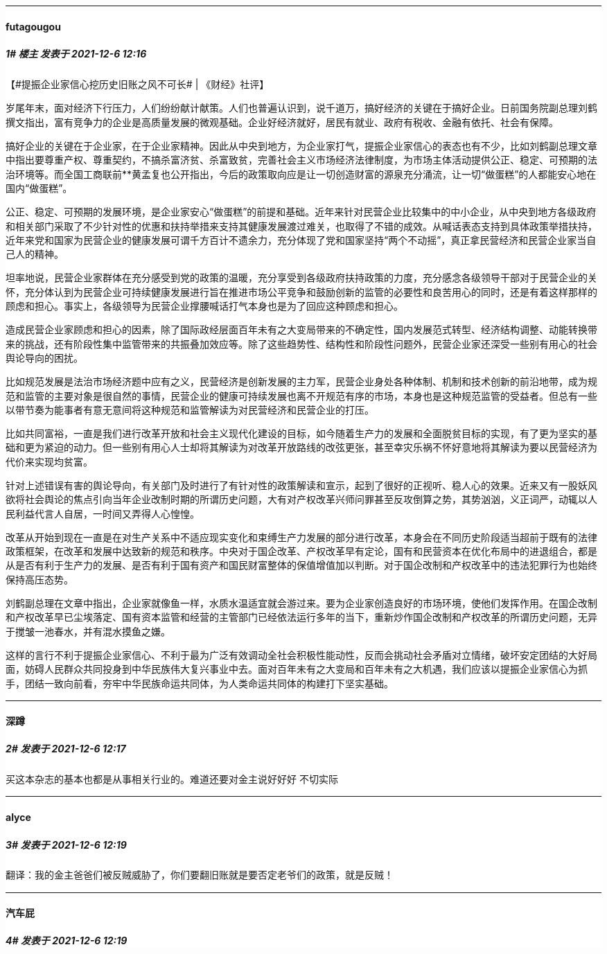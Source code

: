 

*****

####  futagougou  
##### 1#       楼主       发表于 2021-12-6 12:16

【#提振企业家信心挖历史旧账之风不可长# | 《财经》社评】

岁尾年末，面对经济下行压力，人们纷纷献计献策。人们也普遍认识到，说千道万，搞好经济的关键在于搞好企业。日前国务院副总理刘鹤撰文指出，富有竞争力的企业是高质量发展的微观基础。企业好经济就好，居民有就业、政府有税收、金融有依托、社会有保障。

搞好企业的关键在于企业家，在于企业家精神。因此从中央到地方，为企业家打气，提振企业家信心的表态也有不少，比如刘鹤副总理文章中指出要尊重产权、尊重契约，不搞杀富济贫、杀富致贫，完善社会主义市场经济法律制度，为市场主体活动提供公正、稳定、可预期的法治环境等。而全国工商联前**黄孟复也公开指出，今后的政策取向应是让一切创造财富的源泉充分涌流，让一切“做蛋糕”的人都能安心地在国内“做蛋糕”。

公正、稳定、可预期的发展环境，是企业家安心“做蛋糕”的前提和基础。近年来针对民营企业比较集中的中小企业，从中央到地方各级政府和相关部门采取了不少针对性的优惠和扶持举措来支持其健康发展渡过难关，也取得了不错的成效。从喊话表态支持到具体政策举措扶持，近年来党和国家为民营企业的健康发展可谓千方百计不遗余力，充分体现了党和国家坚持“两个不动摇”，真正拿民营经济和民营企业家当自己人的精神。

坦率地说，民营企业家群体在充分感受到党的政策的温暖，充分享受到各级政府扶持政策的力度，充分感念各级领导干部对于民营企业的关怀，充分体认到为民营企业可持续健康发展进行旨在推进市场公平竞争和鼓励创新的监管的必要性和良苦用心的同时，还是有着这样那样的顾虑和担心。事实上，各级领导为民营企业撑腰喊话打气本身也是为了回应这种顾虑和担心。

造成民营企业家顾虑和担心的因素，除了国际政经层面百年未有之大变局带来的不确定性，国内发展范式转型、经济结构调整、动能转换带来的挑战，还有阶段性集中监管带来的共振叠加效应等。除了这些趋势性、结构性和阶段性问题外，民营企业家还深受一些别有用心的社会舆论导向的困扰。 

比如规范发展是法治市场经济题中应有之义，民营经济是创新发展的主力军，民营企业身处各种体制、机制和技术创新的前沿地带，成为规范和监管的主要对象是很自然的事情，民营企业的健康可持续发展也离不开规范有序的市场，本身也是这种规范监管的受益者。但总有一些以带节奏为能事者有意无意间将这种规范和监管解读为对民营经济和民营企业的打压。

比如共同富裕，一直是我们进行改革开放和社会主义现代化建设的目标，如今随着生产力的发展和全面脱贫目标的实现，有了更为坚实的基础和更为紧迫的动力。但一些别有用心人士却将其解读为对改革开放路线的改弦更张，甚至幸灾乐祸不怀好意地将其解读为要以民营经济为代价来实现均贫富。

针对上述错误有害的舆论导向，有关部门及时进行了有针对性的政策解读和宣示，起到了很好的正视听、稳人心的效果。近来又有一股妖风欲将社会舆论的焦点引向当年企业改制时期的所谓历史问题，大有对产权改革兴师问罪甚至反攻倒算之势，其势汹汹，义正词严，动辄以人民利益代言人自居，一时间又弄得人心惶惶。

改革从开始到现在一直是在对生产关系中不适应现实变化和束缚生产力发展的部分进行改革，本身会在不同历史阶段适当超前于既有的法律政策框架，在改革和发展中达致新的规范和秩序。中央对于国企改革、产权改革早有定论，国有和民营资本在优化布局中的进退组合，都是从是否有利于生产力的发展、是否有利于国有资产和国民财富整体的保值增值加以判断。对于国企改制和产权改革中的违法犯罪行为也始终保持高压态势。

刘鹤副总理在文章中指出，企业家就像鱼一样，水质水温适宜就会游过来。要为企业家创造良好的市场环境，使他们发挥作用。在国企改制和产权改革早已尘埃落定、国有资本监管和经营的主管部门已经依法运行多年的当下，重新炒作国企改制和产权改革的所谓历史问题，无异于搅皱一池春水，并有混水摸鱼之嫌。

这样的言行不利于提振企业家信心、不利于最为广泛有效调动全社会积极性能动性，反而会挑动社会矛盾对立情绪，破坏安定团结的大好局面，妨碍人民群众共同投身到中华民族伟大复兴事业中去。面对百年未有之大变局和百年未有之大机遇，我们应该以提振企业家信心为抓手，团结一致向前看，夯牢中华民族命运共同体，为人类命运共同体的构建打下坚实基础。

*****

####  深蹲  
##### 2#       发表于 2021-12-6 12:17

买这本杂志的基本也都是从事相关行业的。难道还要对金主说好好好 不切实际

*****

####  alyce  
##### 3#       发表于 2021-12-6 12:19

翻译：我的金主爸爸们被反贼威胁了，你们要翻旧账就是要否定老爷们的政策，就是反贼！

*****

####  汽车屁  
##### 4#       发表于 2021-12-6 12:19
